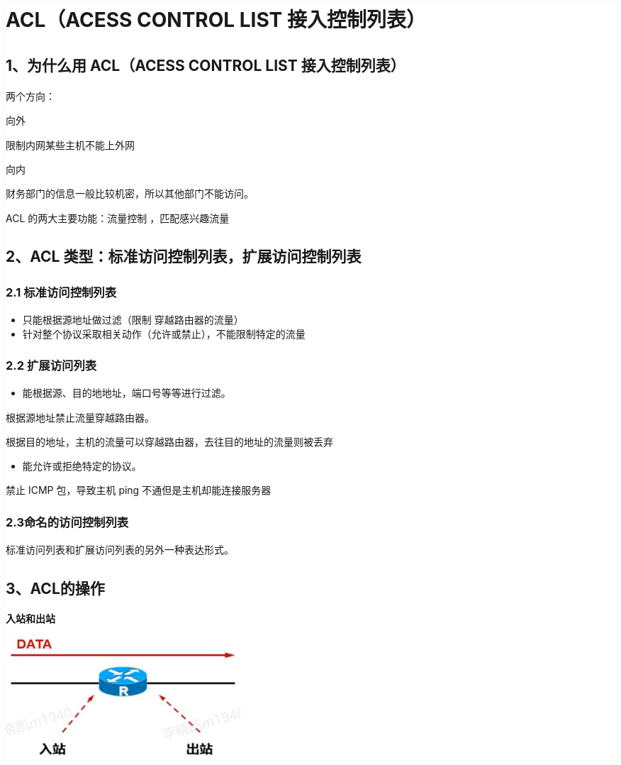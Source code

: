 # ACL（ACESS CONTROL LIST 接入控制列表）

## 1、为什么用 ACL（ACESS CONTROL LIST 接入控制列表）

两个方向： 

向外 

限制内网某些主机不能上外网 

向内 

财务部门的信息一般比较机密，所以其他部门不能访问。 

ACL 的两大主要功能：流量控制 ，匹配感兴趣流量

## 2、ACL 类型：标准访问控制列表，扩展访问控制列表

### 2.1 标准访问控制列表

- 只能根据源地址做过滤（限制 穿越路由器的流量）
- 针对整个协议采取相关动作（允许或禁止），不能限制特定的流量

### 2.2 扩展访问列表

- 能根据源、目的地地址，端口号等等进行过滤。

根据源地址禁止流量穿越路由器。

根据目的地址，主机的流量可以穿越路由器，去往目的地址的流量则被丢弃

- 能允许或拒绝特定的协议。

禁止 ICMP 包，导致主机 ping 不通但是主机却能连接服务器

### 2.3命名的访问控制列表

 标准访问列表和扩展访问列表的另外一种表达形式。

## 3、ACL的操作

**入站和出站**

![1683164903782](assets/1683164903782.png)
